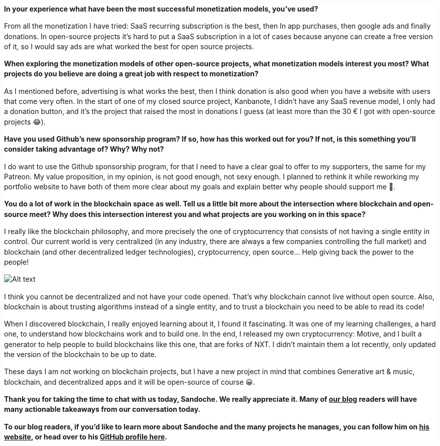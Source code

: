 **In your experience what have been the most successful monetization models, you’ve used?**

From all the monetization I have tried: SaaS recurring subscription is the best, then In app purchases, then google ads and finally donations. In open-source projects it’s hard to put a SaaS subscription in a lot of cases because anyone can create a free version of it, so I would say ads are what worked the best for open source projects.

**When exploring the monetization models of other open-source projects, what monetization models interest you most? What projects do you believe are doing a great job with respect to monetization?**

As I mentioned before, advertising is what works the best, then I think donation is also good when you have a website with users that come very often. In the start of one of my closed source project, Kanbanote, I didn’t have any SaaS revenue model, I only had a donation button, and it’s the project that raised the most in donations I guess (at least more than the 30 € I got with open-source projects 😂).

**Have you used Github’s new sponsorship program? If so, how has this worked out for you? If not, is this something you’ll consider taking advantage of? Why? Why not?**

I do want to use the Github sponsorship program, for that I need to have a clear goal to offer to my supporters, the same for my Patreon. My value proposition, in my opinion, is not good enough, not sexy enough. I planned to rethink it while reworking my portfolio website to have both of them more clear about my goals and explain better why people should support me 🙌.

**You do a lot of work in the blockchain space as well. Tell us a little bit more about the intersection where blockchain and open-source meet? Why does this intersection interest you and what projects are you working on in this space?**

I really like the blockchain philosophy, and more precisely the one of cryptocurrency that consists of not having a single entity in control. Our current world is very centralized (in any industry, there are always a few companies controlling the full market) and blockchain (and other decentralized ledger technologies), cryptocurrency, open source… Help giving back the power to the people!

![Alt text](https://erxes.io/blog_wp/wp-content/uploads/2020/05/undraw_crypto_portfolio_2jy5-300x206.png)

I think you cannot be decentralized and not have your code opened. That’s why blockchain cannot live without open source. Also, blockchain is about trusting algorithms instead of a single entity, and to trust a blockchain you need to be able to read its code!

When I discovered blockchain, I really enjoyed learning about it, I found it fascinating. It was one of my learning challenges, a hard one, to understand how blockchains work and to build one. In the end, I released my own cryptocurrency: Motive, and I built a generator to help people to build blockchains like this one, that are forks of NXT. I didn’t maintain them a lot recently, only updated the version of the blockchain to be up to date.

These days I am not working on blockchain projects, but I have a new project in mind that combines Generative art & music, blockchain, and decentralized apps and it will be open-source of course 😀.

**Thank you for taking the time to chat with us today, Sandoche. We really appreciate it. Many of [our blog](https://erxes.io/blog/) readers will have many actionable takeaways from our conversation today.**

**To our blog readers, if you’d like to learn more about Sandoche and the many projects he manages, you can follow him on [his website](https://www.sandoche.com/), or head over to his [GitHub profile here](https://github.com/sandoche).**
